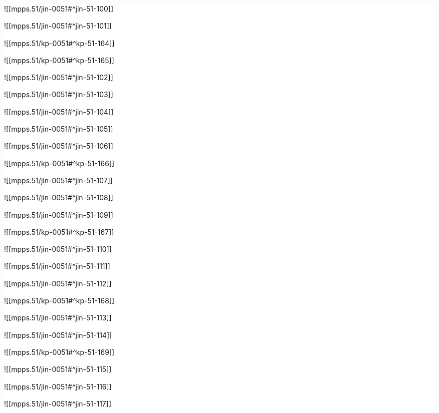 ![[mpps.51/jin-0051#^jin-51-100]]

![[mpps.51/jin-0051#^jin-51-101]]

![[mpps.51/kp-0051#^kp-51-164]]

![[mpps.51/kp-0051#^kp-51-165]]

![[mpps.51/jin-0051#^jin-51-102]]

![[mpps.51/jin-0051#^jin-51-103]]

![[mpps.51/jin-0051#^jin-51-104]]

![[mpps.51/jin-0051#^jin-51-105]]

![[mpps.51/jin-0051#^jin-51-106]]

![[mpps.51/kp-0051#^kp-51-166]]

![[mpps.51/jin-0051#^jin-51-107]]

![[mpps.51/jin-0051#^jin-51-108]]

![[mpps.51/jin-0051#^jin-51-109]]

![[mpps.51/kp-0051#^kp-51-167]]

![[mpps.51/jin-0051#^jin-51-110]]

![[mpps.51/jin-0051#^jin-51-111]]

![[mpps.51/jin-0051#^jin-51-112]]

![[mpps.51/kp-0051#^kp-51-168]]

![[mpps.51/jin-0051#^jin-51-113]]

![[mpps.51/jin-0051#^jin-51-114]]

![[mpps.51/kp-0051#^kp-51-169]]

![[mpps.51/jin-0051#^jin-51-115]]

![[mpps.51/jin-0051#^jin-51-116]]

![[mpps.51/jin-0051#^jin-51-117]]
